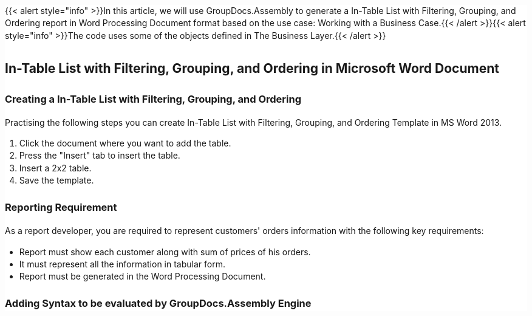 {{< alert style="info" >}}In this article, we will use GroupDocs.Assembly to generate a In-Table List with Filtering, Grouping, and Ordering report in Word Processing Document format based on the use case: Working with a Business Case.{{< /alert >}}{{< alert style="info" >}}The code uses some of the objects defined in The Business Layer.{{< /alert >}}

## In-Table List with Filtering, Grouping, and Ordering in Microsoft Word Document

### Creating a In-Table List with Filtering, Grouping, and Ordering

Practising the following steps you can create In-Table List with Filtering, Grouping, and Ordering Template in MS Word 2013.

1.  Click the document where you want to add the table.
2.  Press the "Insert" tab to insert the table.
3.  Insert a 2x2 table.
4.  Save the template.

### Reporting Requirement

As a report developer, you are required to represent customers' orders information with the following key requirements:

*   Report must show each customer along with sum of prices of his orders.
*   It must represent all the information in tabular form.
*   Report must be generated in the Word Processing Document.

### Adding Syntax to be evaluated by GroupDocs.Assembly Engine

